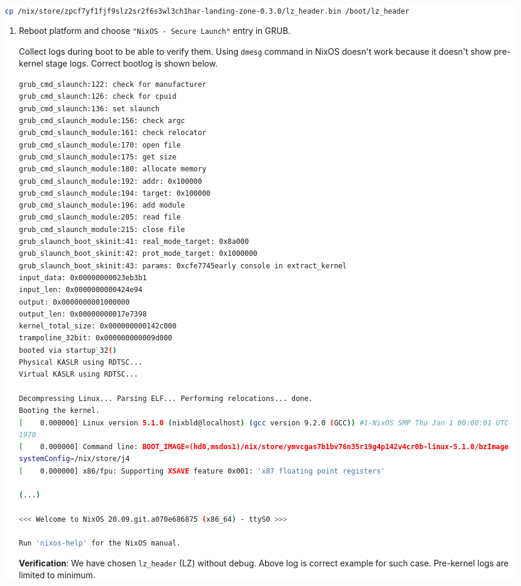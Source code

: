    ```bash
   cp /nix/store/zpcf7yf1fjf9slz2sr2f6s3wl3ch1har-landing-zone-0.3.0/lz_header.bin /boot/lz_header
   ```

1. Reboot platform and choose `"NixOS - Secure Launch"` entry in GRUB.

   Collect logs during boot to be able to verify them. Using `dmesg` command in
   NixOS doesn't work because it doesn't show pre-kernel stage logs. Correct
   bootlog is shown below.

   ```bash
   grub_cmd_slaunch:122: check for manufacturer
   grub_cmd_slaunch:126: check for cpuid
   grub_cmd_slaunch:136: set slaunch
   grub_cmd_slaunch_module:156: check argc
   grub_cmd_slaunch_module:161: check relocator
   grub_cmd_slaunch_module:170: open file
   grub_cmd_slaunch_module:175: get size
   grub_cmd_slaunch_module:180: allocate memory
   grub_cmd_slaunch_module:192: addr: 0x100000
   grub_cmd_slaunch_module:194: target: 0x100000
   grub_cmd_slaunch_module:196: add module
   grub_cmd_slaunch_module:205: read file
   grub_cmd_slaunch_module:215: close file
   grub_slaunch_boot_skinit:41: real_mode_target: 0x8a000
   grub_slaunch_boot_skinit:42: prot_mode_target: 0x1000000
   grub_slaunch_boot_skinit:43: params: 0xcfe7745early console in extract_kernel
   input_data: 0x00000000023eb3b1
   input_len: 0x0000000000424e94
   output: 0x0000000001000000
   output_len: 0x00000000017e7398
   kernel_total_size: 0x000000000142c000
   trampoline_32bit: 0x000000000009d000
   booted via startup_32()
   Physical KASLR using RDTSC...
   Virtual KASLR using RDTSC...

   Decompressing Linux... Parsing ELF... Performing relocations... done.
   Booting the kernel.
   [    0.000000] Linux version 5.1.0 (nixbld@localhost) (gcc version 9.2.0 (GCC)) #1-NixOS SMP Thu Jan 1 00:00:01 UTC 1970
   [    0.000000] Command line: BOOT_IMAGE=(hd0,msdos1)/nix/store/ymvcgas7b1bv76n35r19g4p142v4cr0b-linux-5.1.0/bzImage systemConfig=/nix/store/j4
   [    0.000000] x86/fpu: Supporting XSAVE feature 0x001: 'x87 floating point registers'

   (...)

   <<< Welcome to NixOS 20.09.git.a070e686875 (x86_64) - ttyS0 >>>

   Run 'nixos-help' for the NixOS manual.
   ```

   **Verification**: We have chosen `lz_header` (LZ) without debug. Above log is
   correct example for such case. Pre-kernel logs are limited to minimum.
